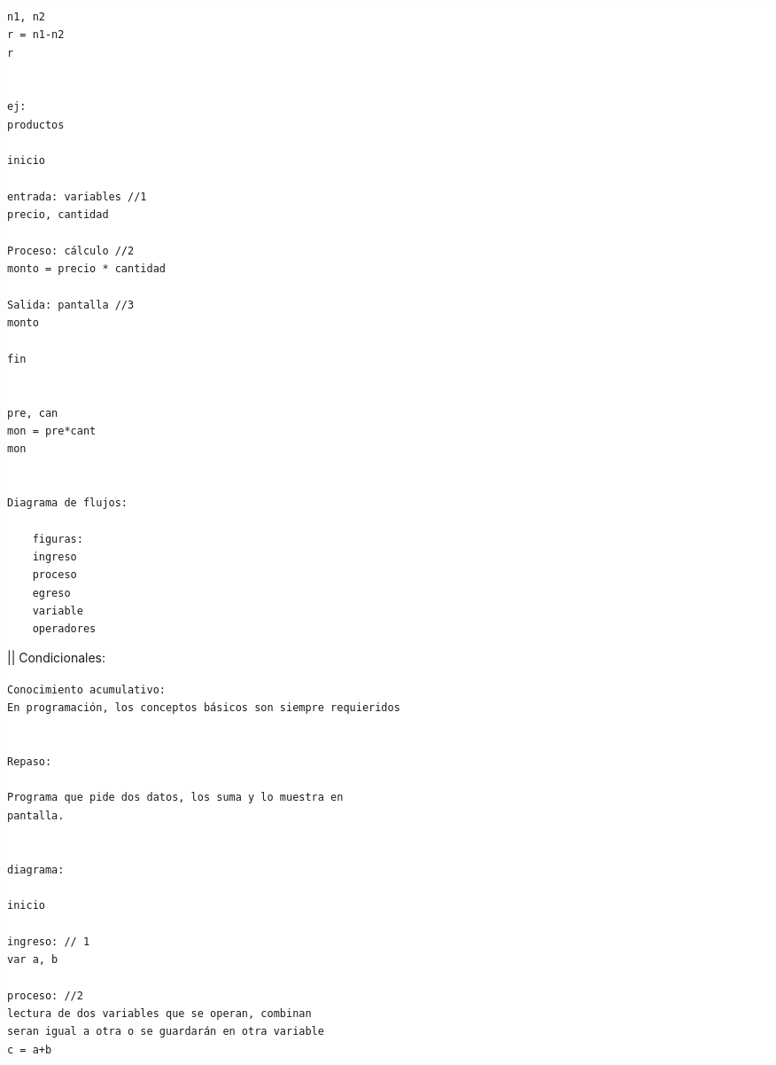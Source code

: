 	n1, n2
	r = n1-n2
	r


	ej: 
	productos

	inicio

	entrada: variables //1
	precio, cantidad 

	Proceso: cálculo //2
	monto = precio * cantidad

	Salida: pantalla //3 
	monto

	fin


	pre, can
	mon = pre*cant
	mon


	Diagrama de flujos: 
		
		figuras: 
		ingreso 
		proceso
		egreso
		variable
		operadores



|| Condicionales: 


	Conocimiento acumulativo: 
	En programación, los conceptos básicos son siempre requieridos


	Repaso: 

	Programa que pide dos datos, los suma y lo muestra en 
	pantalla. 


	diagrama: 

	inicio

	ingreso: // 1
	var a, b

	proceso: //2
	lectura de dos variables que se operan, combinan
	seran igual a otra o se guardarán en otra variable 
	c = a+b
